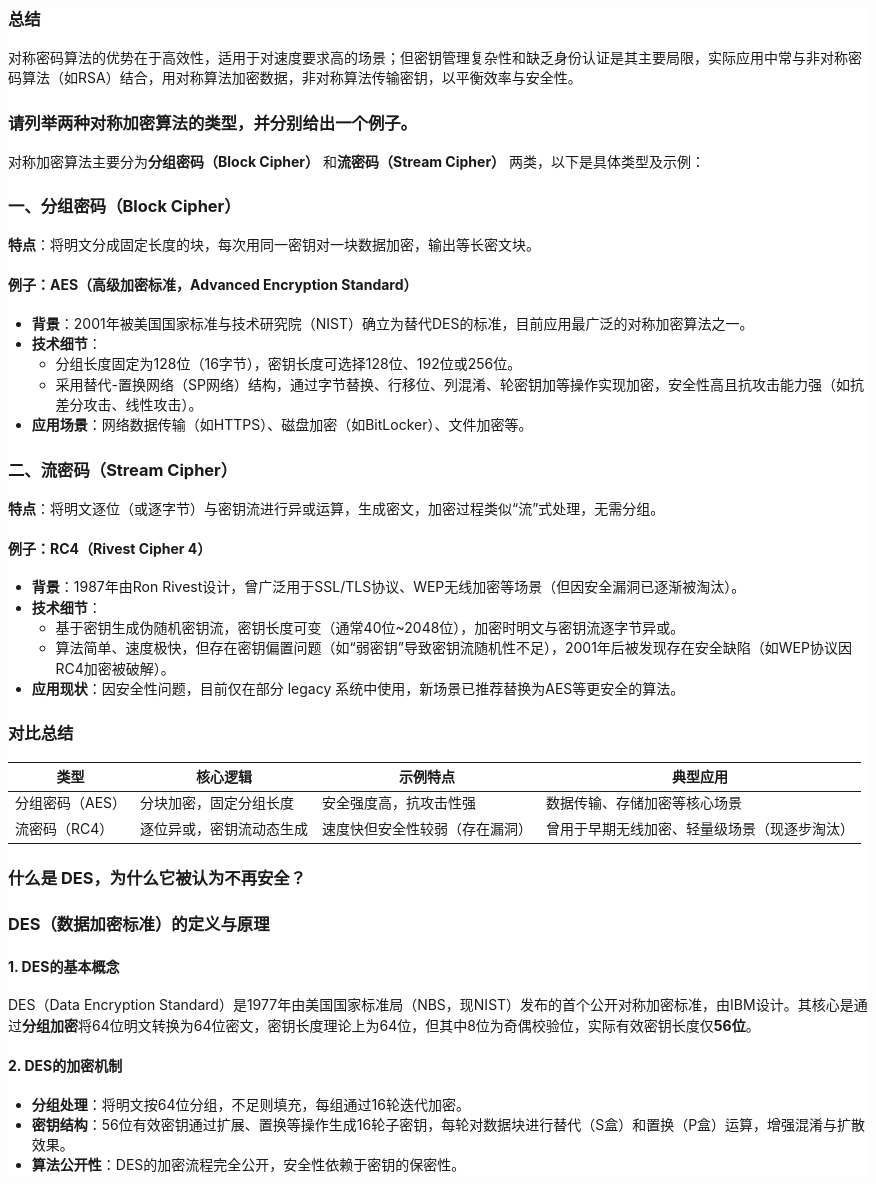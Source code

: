 
### 总结  
对称密码算法的优势在于高效性，适用于对速度要求高的场景；但密钥管理复杂性和缺乏身份认证是其主要局限，实际应用中常与非对称密码算法（如RSA）结合，用对称算法加密数据，非对称算法传输密钥，以平衡效率与安全性。

### **请列举两种对称加密算法的类型，并分别给出一个例子。**

对称加密算法主要分为**分组密码（Block Cipher）** 和**流密码（Stream Cipher）** 两类，以下是具体类型及示例：  


### 一、分组密码（Block Cipher）  
**特点**：将明文分成固定长度的块，每次用同一密钥对一块数据加密，输出等长密文块。  


#### 例子：AES（高级加密标准，Advanced Encryption Standard）  
- **背景**：2001年被美国国家标准与技术研究院（NIST）确立为替代DES的标准，目前应用最广泛的对称加密算法之一。  
- **技术细节**：  
  - 分组长度固定为128位（16字节），密钥长度可选择128位、192位或256位。  
  - 采用替代-置换网络（SP网络）结构，通过字节替换、行移位、列混淆、轮密钥加等操作实现加密，安全性高且抗攻击能力强（如抗差分攻击、线性攻击）。  
- **应用场景**：网络数据传输（如HTTPS）、磁盘加密（如BitLocker）、文件加密等。  


### 二、流密码（Stream Cipher）  
**特点**：将明文逐位（或逐字节）与密钥流进行异或运算，生成密文，加密过程类似“流”式处理，无需分组。  


#### 例子：RC4（Rivest Cipher 4）  
- **背景**：1987年由Ron Rivest设计，曾广泛用于SSL/TLS协议、WEP无线加密等场景（但因安全漏洞已逐渐被淘汰）。  
- **技术细节**：  
  - 基于密钥生成伪随机密钥流，密钥长度可变（通常40位~2048位），加密时明文与密钥流逐字节异或。  
  - 算法简单、速度极快，但存在密钥偏置问题（如“弱密钥”导致密钥流随机性不足），2001年后被发现存在安全缺陷（如WEP协议因RC4加密被破解）。  
- **应用现状**：因安全性问题，目前仅在部分 legacy 系统中使用，新场景已推荐替换为AES等更安全的算法。  


### 对比总结  
| **类型**       | **核心逻辑**               | **示例特点**                | **典型应用**                     |  
|----------------|---------------------------|---------------------------|--------------------------------|  
| 分组密码（AES） | 分块加密，固定分组长度        | 安全强度高，抗攻击性强          | 数据传输、存储加密等核心场景         |  
| 流密码（RC4）   | 逐位异或，密钥流动态生成       | 速度快但安全性较弱（存在漏洞）    | 曾用于早期无线加密、轻量级场景（现逐步淘汰） |

### **什么是 DES，为什么它被认为不再安全？**

### DES（数据加密标准）的定义与原理  


#### 1. **DES的基本概念**  
DES（Data Encryption Standard）是1977年由美国国家标准局（NBS，现NIST）发布的首个公开对称加密标准，由IBM设计。其核心是通过**分组加密**将64位明文转换为64位密文，密钥长度理论上为64位，但其中8位为奇偶校验位，实际有效密钥长度仅**56位**。  


#### 2. **DES的加密机制**  
- **分组处理**：将明文按64位分组，不足则填充，每组通过16轮迭代加密。  
- **密钥结构**：56位有效密钥通过扩展、置换等操作生成16轮子密钥，每轮对数据块进行替代（S盒）和置换（P盒）运算，增强混淆与扩散效果。  
- **算法公开性**：DES的加密流程完全公开，安全性依赖于密钥的保密性。  
